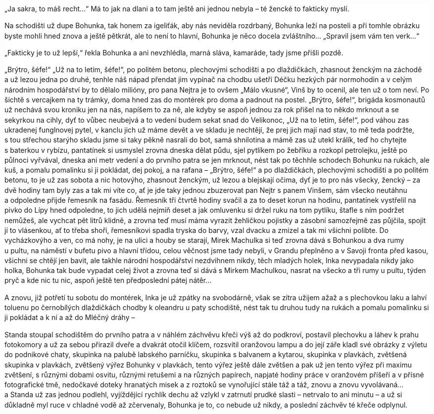 „Ja sakra, to máš recht…“ Má to jak na dlani a to tam ještě ani jednou nebyla – té žencké to fakticky myslí.

Na schodišti už dupe Bohunka, tak honem za igeliťák, aby nás neviděla rozdrbaný, Bohunka leží na posteli a při tomhle obrázku byste mohli hned znova a ještě pětkrát, ale to není to hlavní, Bohunka je něco docela zvláštního… „Spravil jsem vám ten verk…“

„Fakticky je to už lepší,“ řekla Bohunka a ani nevzhlédla, marná sláva, kamaráde, tady jsme přišli pozdě.

„Brýtro, šéfe!“ „Už na to letím, šéfe!“, po politém betonu, plechovými schodišti a po dlaždičkách, zhasnout ženckým na záchodě a už lezou jedna po druhé, tenhle náš nápad přendat jim vypínač na chodbu ušetří Déčku hezkých pár normohodin a v celým národním hospodářství by to dělalo milióny, pro pana Nejtra je to ovšem „Málo vkusné“, Vinš by to ocenil, ale ten už o tom neví. Po šichtě s vercajkem na ty trámky, doma hned zas do montérek pro doma a padnout na postel. „Brýtro, šéfe!“, brigáda kosmonautů už nechává svou kroniku jen na nás, napíšem to za ně, ale kdyby se aspoň jednou za rok přišel na to někdo mrknout a se sekyrkou na cihly, dyť to vůbec neubejvá a to vedení budem sekat snad do Velikonoc, „Už na to letím, šéfe!“, pod váhou zas ukradenej funglnovej pytel, v kanclu jich už máme devět a ve skladu je nechtějí, že prej jich mají nad stav, to mě teda podržte, s tou střechou starýho skladu jsme si taky pěkně nasrali do bot, samá shnilotina a mámě zas už utekl králík, teď ho chytejte s baterkou v rybízu, pantatínek si usmyslel zrovna dneska dělat půdu, sjel pytlíkem po žebříku a rozkopl petrolejku, ještě po půlnoci vyřvával, dneska ani metr vedení a do prvního patra se jen mrknout, nést tak po těchhle schodech Bohunku na rukách, ale kuš, a pomalu pomalinku si ji pokládat, dej pokoj, a na rafana – „Brýtro, šéfe!“ a po dlaždičkách, plechovými schodišti a po politém betonu, to je už zas sobota a nic hotovýho, zhasnout ženckým, už lezou a blejskají očima, dyť je to pro nás všecky, žencký – za dvě hodiny tam byly zas a tak mi víte co, ať je jde taky jednou zbuzerovat pan Nejtr s panem Vinšem, sám všecko neutáhnu a odpoledne přijde řemesník na fasádu. Řemesník tři čtvrtě hodiny svačil a za to deset korun na hodinu, pantatínek vystřelil na pivko do Lípy hned odpoledne, to jich udělá nejmíň deset a jak omluvenku si držel ruku na tom pytlíku, štafle s ním podržet nemůžeš, ale vychcat pět litrů klidně, a zrovna teď musí máma vyrazit žehličkou pojistky a zásobní samozřejmě zas půjčila, spojit jí to vlásenkou, ať to třeba shoří, řemesníkovi spadla tryska do barvy, vzal dvacku a zmizel a tak mi všichni polibte. Do vycházkovýho a ven, co má nohy, je na ulici a houby se starají, Mirek Machulka si teď zrovna dává s Bohunkou a dva rumy u pultu, na náměstí v bufetu pivo a hlavní třídou, celou věčnost jsme tady nebyli, v Grandu přeplněno a v Savoji fronta před kasou, všichni se chtějí jen bavit, ale takhle národní hospodářství nezdvihnem nikdy, těch mladých holek, Inka nevypadala nikdy jako holka, Bohunka tak bude vypadat celej život a zrovna teď si dává s Mirkem Machulkou, nasrat na všecko a tři rumy u pultu, týden pryč a kde nic tu nic, aspoň ještě ten předposlední pátej nátěr…

A znovu, již potřetí tu sobotu do montérek, Inka je už zpátky na svobodárně, však se zítra užijem ažaž a s plechovkou laku a lahví toluenu po černobílých dlaždičkách chodby k oleandru u paty schodiště, nést tak tu druhou tudy na rukách a pomalu pomalinku si ji pokládat a k ní a až do Mléčný dráhy –

Standa stoupal schodištěm do prvního patra a v náhlém záchvěvu křeči výš až do podkroví, postavil plechovku a láhev k prahu fotokomory a už za sebou přirazil dveře a dvakrát otočil klíčem, rozsvítil oranžovou lampu a do její záře kladl své obrázky z výletu do podnikové chaty, skupinka na palubě labského parníčku, skupinka s balvanem a kytarou, skupinka v plavkách, zvětšená skupinka v plavkách, zvětšený výřez Bohunky v plavkách, tento výřez ještě dále zvětšen a pak už jen tento výřez při maximu zvětšení, s různými dobami osvitu, různými retušemi a na různých papírech, napjaté hodiny práce v oranžovém příšeří a v přísné fotografické tmě, nedočkavé doteky hranatých misek a z roztoků se vynořující stále táž a táž, znovu a znovu vyvolávaná… a Standa už zas jednou podlehl, vyjíždějící rychlík dechu až vzlykl v zatrnutí prudké slasti – netrvalo to ani minutu – a už si důkladně myl ruce v chladné vodě až zčervenaly, Bohunka je to, co nebude už nikdy, a poslední záchvěv té křeče odplynul.
